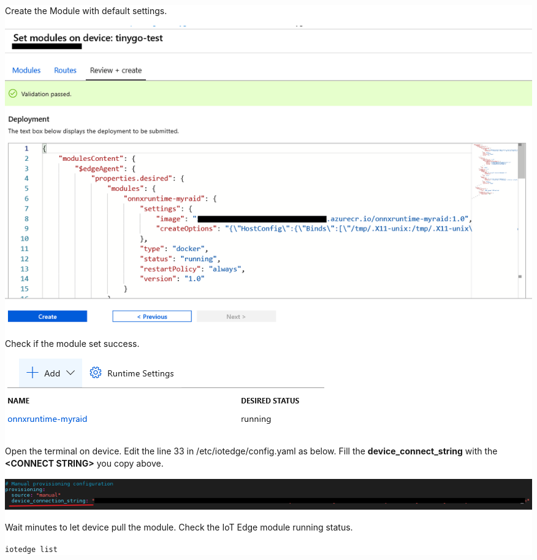Create the Module with default settings.

![](./media/ai-5032/IoTEdge9.png)

Check if the module set success.

![](./media/ai-5032/IoTEdge8.png)

Open the terminal on device. Edit the line 33 in /etc/iotedge/config.yaml as below. Fill the **device_connect_string** with the **\<CONNECT STRING>** you copy above.

![](./media/ai-5032/terminal.png)

Wait minutes to let device pull the module. 
Check the IoT Edge module running status.

    iotedge list

  
[setup-devbox-linux]: https://github.com/Azure/azure-iot-sdk-c/blob/master/doc/devbox_setup.md
[lnk-setup-iot-hub]: ../setup_iothub.md
[lnk-manage-iot-hub]: ../manage_iot_hub.md
